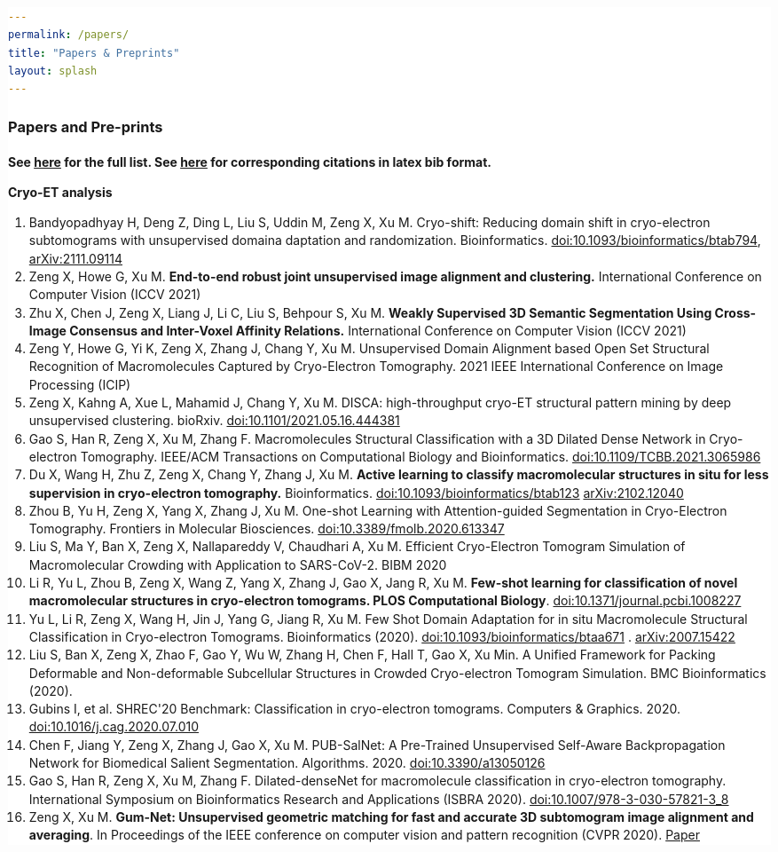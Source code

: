 ```yaml
---
permalink: /papers/
title: "Papers & Preprints"
layout: splash
---
```

### Papers and Pre-prints
**See [here](https://scholar.google.com/citations?hl=en&user=Y3Cqt0cAAAAJ&view_op=list_works&sortby=pubdate) for the full list. See [here](https://raw.githubusercontent.com/xulabs/xulabs.github.io/master/doc/reference_xulab.bib) for corresponding citations in latex bib format.**

**Cryo-ET analysis**

1. Bandyopadhyay H, Deng Z, Ding L, Liu S, Uddin M, Zeng X, Xu M. Cryo-shift: Reducing domain shift in cryo-electron subtomograms with unsupervised domaina daptation and randomization. Bioinformatics. [doi:10.1093/bioinformatics/btab794](https://doi.org/10.1093/bioinformatics/btab794), [arXiv:2111.09114](https://arxiv.org/abs/2111.09114)
1. Zeng X, Howe G, Xu M. **End-to-end robust joint unsupervised image alignment and clustering.** International Conference on Computer Vision (ICCV 2021)
1. Zhu X, Chen J, Zeng X, Liang J, Li C, Liu S, Behpour S, Xu M. **Weakly Supervised 3D Semantic Segmentation Using Cross-Image Consensus and Inter-Voxel Affinity Relations.** International Conference on Computer Vision (ICCV 2021)
1.  Zeng Y, Howe G, Yi K, Zeng X, Zhang J, Chang Y, Xu M. Unsupervised Domain Alignment based Open Set Structural Recognition of Macromolecules Captured by Cryo-Electron Tomography. 2021 IEEE International Conference on Image Processing (ICIP)
1.  Zeng X, Kahng A, Xue L, Mahamid J, Chang Y, Xu M. DISCA: high-throughput cryo-ET structural pattern mining by deep unsupervised clustering. bioRxiv. [doi:10.1101/2021.05.16.444381](https://doi.org/10.1101/2021.05.16.444381)
1.  Gao S, Han R, Zeng X, Xu M, Zhang F. Macromolecules Structural Classification with a 3D Dilated Dense Network in Cryo-electron Tomography. IEEE/ACM Transactions on Computational Biology and Bioinformatics. [doi:10.1109/TCBB.2021.3065986](https://doi.org/10.1109/TCBB.2021.3065986)
1.  Du X, Wang H, Zhu Z, Zeng X, Chang Y, Zhang J, Xu M. **Active learning to classify macromolecular structures in situ for less supervision in cryo-electron tomography.** Bioinformatics. [doi:10.1093/bioinformatics/btab123](https://doi.org/10.1093/bioinformatics/btab123) [arXiv:2102.12040](https://arxiv.org/abs/2102.12040)
1.  Zhou B, Yu H, Zeng X, Yang X, Zhang J, Xu M. One-shot Learning with Attention-guided Segmentation in Cryo-Electron Tomography. Frontiers in Molecular Biosciences. [doi:10.3389/fmolb.2020.613347](https://doi.org/10.3389/fmolb.2020.613347)
1.  Liu S, Ma Y, Ban X, Zeng X, Nallapareddy V, Chaudhari A, Xu M. Efficient Cryo-Electron Tomogram Simulation of Macromolecular Crowding with Application to SARS-CoV-2\. BIBM 2020
1.  Li R, Yu L, Zhou B, Zeng X, Wang Z, Yang X, Zhang J, Gao X, Jang R, Xu M. **Few-shot learning for classification of novel macromolecular structures in cryo-electron tomograms. PLOS Computational Biology**. [doi:10.1371/journal.pcbi.1008227](https://doi.org/10.1371/journal.pcbi.1008227)
1.  Yu L, Li R, Zeng X, Wang H, Jin J, Yang G, Jiang R, Xu M. Few Shot Domain Adaptation for in situ Macromolecule Structural Classification in Cryo-electron Tomograms. Bioinformatics (2020). [doi:10.1093/bioinformatics/btaa671](https://doi.org/10.1093/bioinformatics/btaa671) . [arXiv:2007.15422](https://arxiv.org/abs/2007.15422)
1.  Liu S, Ban X, Zeng X, Zhao F, Gao Y, Wu W, Zhang H, Chen F, Hall T, Gao X, Xu Min. A Unified Framework for Packing Deformable and Non-deformable Subcellular Structures in Crowded Cryo-electron Tomogram Simulation. BMC Bioinformatics (2020).
1.  Gubins I, et al. SHREC'20 Benchmark: Classification in cryo-electron tomograms. Computers & Graphics. 2020\. [doi:10.1016/j.cag.2020.07.010](https://doi.org/10.1016/j.cag.2020.07.010)
1.  Chen F, Jiang Y, Zeng X, Zhang J, Gao X, Xu M. PUB-SalNet: A Pre-Trained Unsupervised Self-Aware Backpropagation Network for Biomedical Salient Segmentation. Algorithms. 2020\. [doi:10.3390/a13050126](https://doi.org/10.3390/a13050126)
1.  Gao S, Han R, Zeng X, Xu M, Zhang F. Dilated-denseNet for macromolecule classification in cryo-electron tomography. International Symposium on Bioinformatics Research and Applications (ISBRA 2020). [doi:10.1007/978-3-030-57821-3_8](https://doi.org/10.1007/978-3-030-57821-3_8)
1.  Zeng X, Xu M. **Gum-Net: Unsupervised geometric matching for fast and accurate 3D subtomogram image alignment and averaging**. In Proceedings of the IEEE conference on computer vision and pattern recognition (CVPR 2020). [Paper](http://openaccess.thecvf.com/content_CVPR_2020/html/Zeng_Gum-Net_Unsupervised_Geometric_Matching_for_Fast_and_Accurate_3D_Subtomogram_CVPR_2020_paper.html)